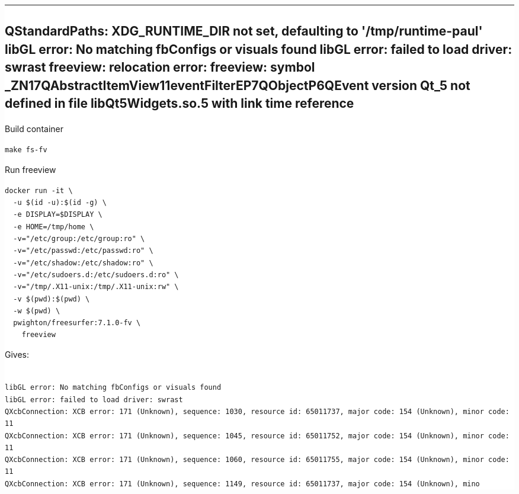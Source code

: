-----------------------------------------
QStandardPaths: XDG_RUNTIME_DIR not set, defaulting to '/tmp/runtime-paul'
libGL error: No matching fbConfigs or visuals found
libGL error: failed to load driver: swrast
freeview: relocation error: freeview: symbol _ZN17QAbstractItemView11eventFilterEP7QObjectP6QEvent version Qt_5 not defined in file libQt5Widgets.so.5 with link time reference
-----------------------------------------
Build container
```
make fs-fv
```

Run freeview
```
docker run -it \
  -u $(id -u):$(id -g) \
  -e DISPLAY=$DISPLAY \
  -e HOME=/tmp/home \
  -v="/etc/group:/etc/group:ro" \
  -v="/etc/passwd:/etc/passwd:ro" \
  -v="/etc/shadow:/etc/shadow:ro" \
  -v="/etc/sudoers.d:/etc/sudoers.d:ro" \
  -v="/tmp/.X11-unix:/tmp/.X11-unix:rw" \
  -v $(pwd):$(pwd) \
  -w $(pwd) \
  pwighton/freesurfer:7.1.0-fv \
    freeview
```

Gives:
```

libGL error: No matching fbConfigs or visuals found
libGL error: failed to load driver: swrast
QXcbConnection: XCB error: 171 (Unknown), sequence: 1030, resource id: 65011737, major code: 154 (Unknown), minor code: 11
QXcbConnection: XCB error: 171 (Unknown), sequence: 1045, resource id: 65011752, major code: 154 (Unknown), minor code: 11
QXcbConnection: XCB error: 171 (Unknown), sequence: 1060, resource id: 65011755, major code: 154 (Unknown), minor code: 11
QXcbConnection: XCB error: 171 (Unknown), sequence: 1149, resource id: 65011737, major code: 154 (Unknown), mino
```

